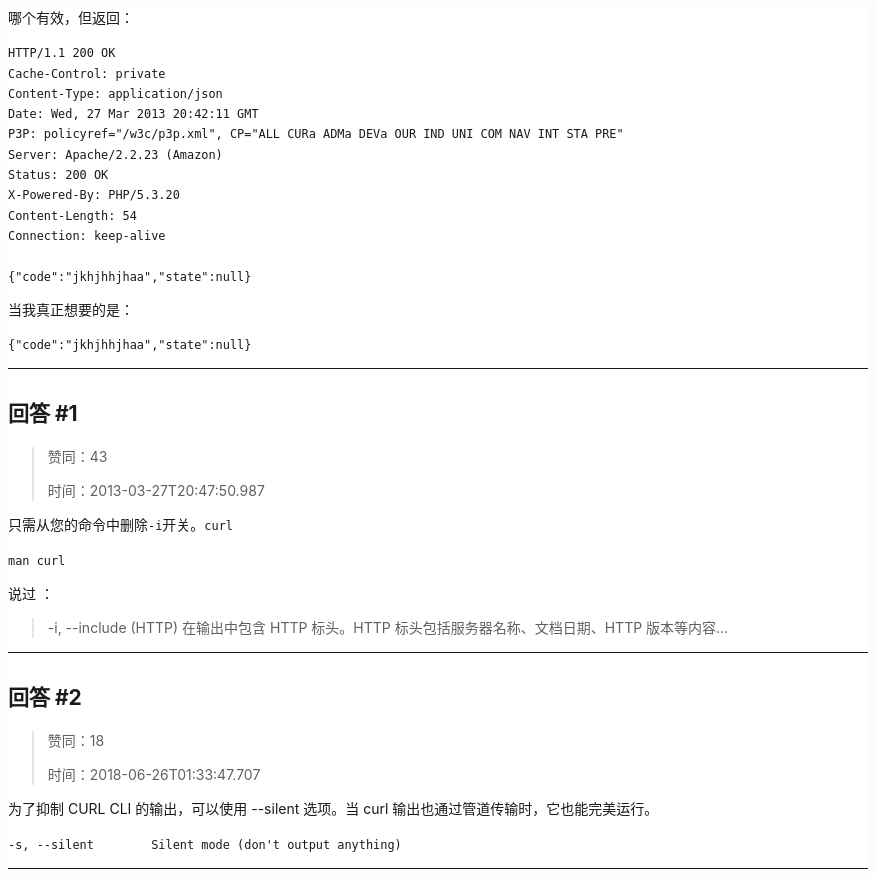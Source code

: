 哪个有效，但返回：

```
HTTP/1.1 200 OK
Cache-Control: private
Content-Type: application/json
Date: Wed, 27 Mar 2013 20:42:11 GMT
P3P: policyref="/w3c/p3p.xml", CP="ALL CURa ADMa DEVa OUR IND UNI COM NAV INT STA PRE"
Server: Apache/2.2.23 (Amazon)
Status: 200 OK
X-Powered-By: PHP/5.3.20
Content-Length: 54
Connection: keep-alive

{"code":"jkhjhhjhaa","state":null} 
```

当我真正想要的是：

```
{"code":"jkhjhhjhaa","state":null} 
```

* * *

## 回答 #1

> 赞同：43
> 
> 时间：2013-03-27T20:47:50.987

只需从您的命令中删除`-i`开关。`curl`

```
man curl 
```

说过 ：

> -i, --include
> (HTTP) 在输出中包含 HTTP 标头。HTTP 标头包括服务器名称、文档日期、HTTP 版本等内容...

* * *

## 回答 #2

> 赞同：18
> 
> 时间：2018-06-26T01:33:47.707

为了抑制 CURL CLI 的输出，可以使用 --silent 选项。当 curl 输出也通过管道传输时，它也能完美运行。

```
-s, --silent        Silent mode (don't output anything) 
```

* * *
